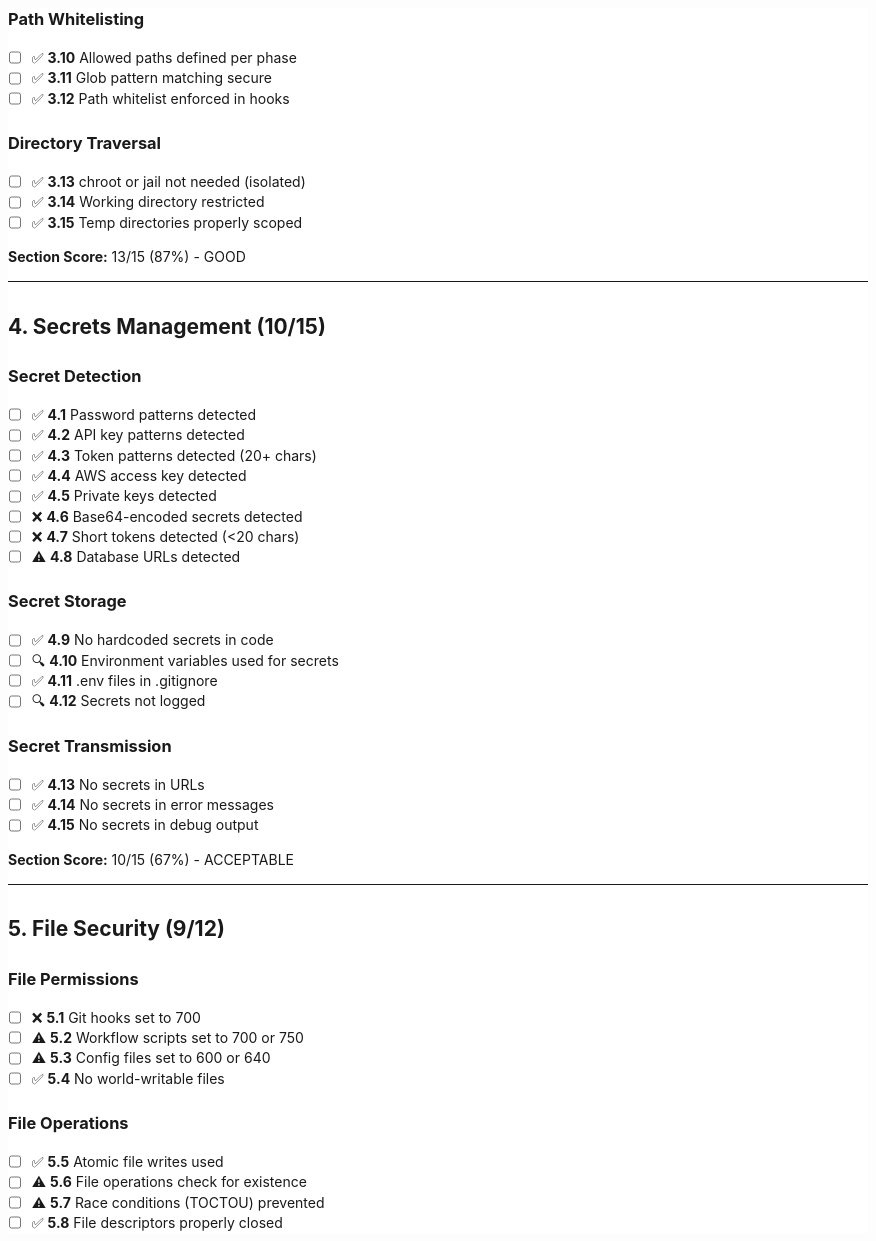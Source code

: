 ### Path Whitelisting
- [ ] ✅ **3.10** Allowed paths defined per phase
- [ ] ✅ **3.11** Glob pattern matching secure
- [ ] ✅ **3.12** Path whitelist enforced in hooks

### Directory Traversal
- [ ] ✅ **3.13** chroot or jail not needed (isolated)
- [ ] ✅ **3.14** Working directory restricted
- [ ] ✅ **3.15** Temp directories properly scoped

**Section Score:** 13/15 (87%) - GOOD

---

## 4. Secrets Management (10/15)

### Secret Detection
- [ ] ✅ **4.1** Password patterns detected
- [ ] ✅ **4.2** API key patterns detected
- [ ] ✅ **4.3** Token patterns detected (20+ chars)
- [ ] ✅ **4.4** AWS access key detected
- [ ] ✅ **4.5** Private keys detected
- [ ] ❌ **4.6** Base64-encoded secrets detected
- [ ] ❌ **4.7** Short tokens detected (<20 chars)
- [ ] ⚠️ **4.8** Database URLs detected

### Secret Storage
- [ ] ✅ **4.9** No hardcoded secrets in code
- [ ] 🔍 **4.10** Environment variables used for secrets
- [ ] ✅ **4.11** .env files in .gitignore
- [ ] 🔍 **4.12** Secrets not logged

### Secret Transmission
- [ ] ✅ **4.13** No secrets in URLs
- [ ] ✅ **4.14** No secrets in error messages
- [ ] ✅ **4.15** No secrets in debug output

**Section Score:** 10/15 (67%) - ACCEPTABLE

---

## 5. File Security (9/12)

### File Permissions
- [ ] ❌ **5.1** Git hooks set to 700
- [ ] ⚠️ **5.2** Workflow scripts set to 700 or 750
- [ ] ⚠️ **5.3** Config files set to 600 or 640
- [ ] ✅ **5.4** No world-writable files

### File Operations
- [ ] ✅ **5.5** Atomic file writes used
- [ ] ⚠️ **5.6** File operations check for existence
- [ ] ⚠️ **5.7** Race conditions (TOCTOU) prevented
- [ ] ✅ **5.8** File descriptors properly closed
